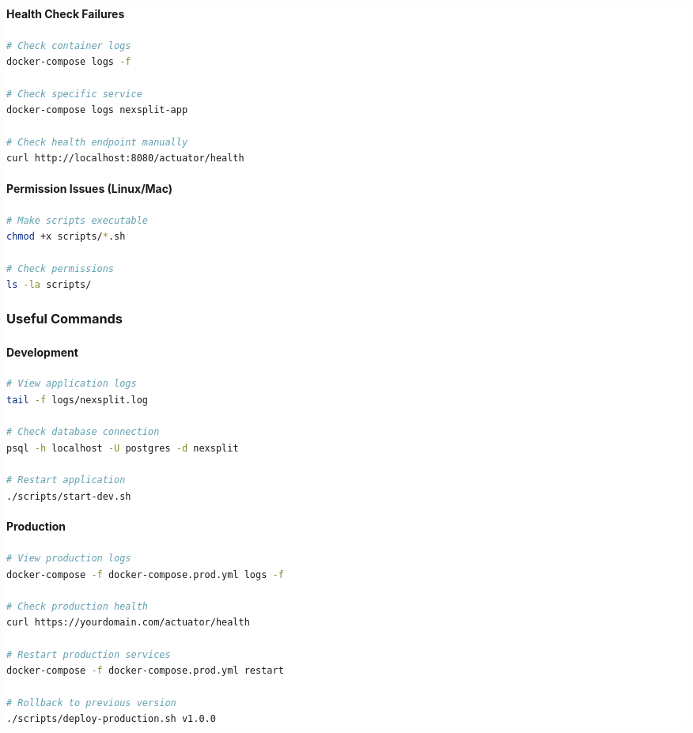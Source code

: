 #### **Health Check Failures**

```bash
# Check container logs
docker-compose logs -f

# Check specific service
docker-compose logs nexsplit-app

# Check health endpoint manually
curl http://localhost:8080/actuator/health
```

#### **Permission Issues (Linux/Mac)**

```bash
# Make scripts executable
chmod +x scripts/*.sh

# Check permissions
ls -la scripts/
```

### **Useful Commands**

#### **Development**

```bash
# View application logs
tail -f logs/nexsplit.log

# Check database connection
psql -h localhost -U postgres -d nexsplit

# Restart application
./scripts/start-dev.sh
```

#### **Production**

```bash
# View production logs
docker-compose -f docker-compose.prod.yml logs -f

# Check production health
curl https://yourdomain.com/actuator/health

# Restart production services
docker-compose -f docker-compose.prod.yml restart

# Rollback to previous version
./scripts/deploy-production.sh v1.0.0
```
